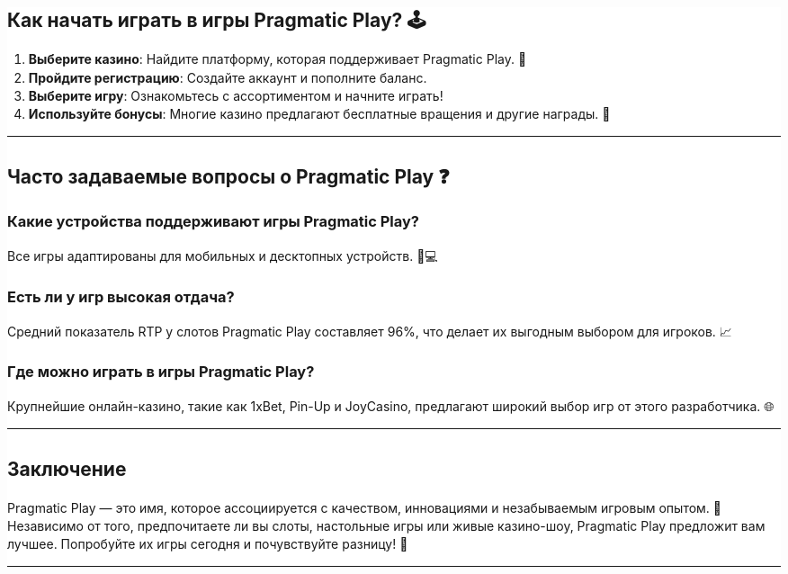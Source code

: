 ## Как начать играть в игры Pragmatic Play? 🕹️

1. **Выберите казино**: Найдите платформу, которая поддерживает Pragmatic Play. 🎰
2. **Пройдите регистрацию**: Создайте аккаунт и пополните баланс.
3. **Выберите игру**: Ознакомьтесь с ассортиментом и начните играть!
4. **Используйте бонусы**: Многие казино предлагают бесплатные вращения и другие награды. 🎁

---

## Часто задаваемые вопросы о Pragmatic Play ❓

### Какие устройства поддерживают игры Pragmatic Play?
Все игры адаптированы для мобильных и десктопных устройств. 📱💻

### Есть ли у игр высокая отдача?
Средний показатель RTP у слотов Pragmatic Play составляет 96%, что делает их выгодным выбором для игроков. 📈

### Где можно играть в игры Pragmatic Play?
Крупнейшие онлайн-казино, такие как 1xBet, Pin-Up и JoyCasino, предлагают широкий выбор игр от этого разработчика. 🌐

---

## Заключение

Pragmatic Play — это имя, которое ассоциируется с качеством, инновациями и незабываемым игровым опытом. 🌟 Независимо от того, предпочитаете ли вы слоты, настольные игры или живые казино-шоу, Pragmatic Play предложит вам лучшее. Попробуйте их игры сегодня и почувствуйте разницу! 🎰

---

